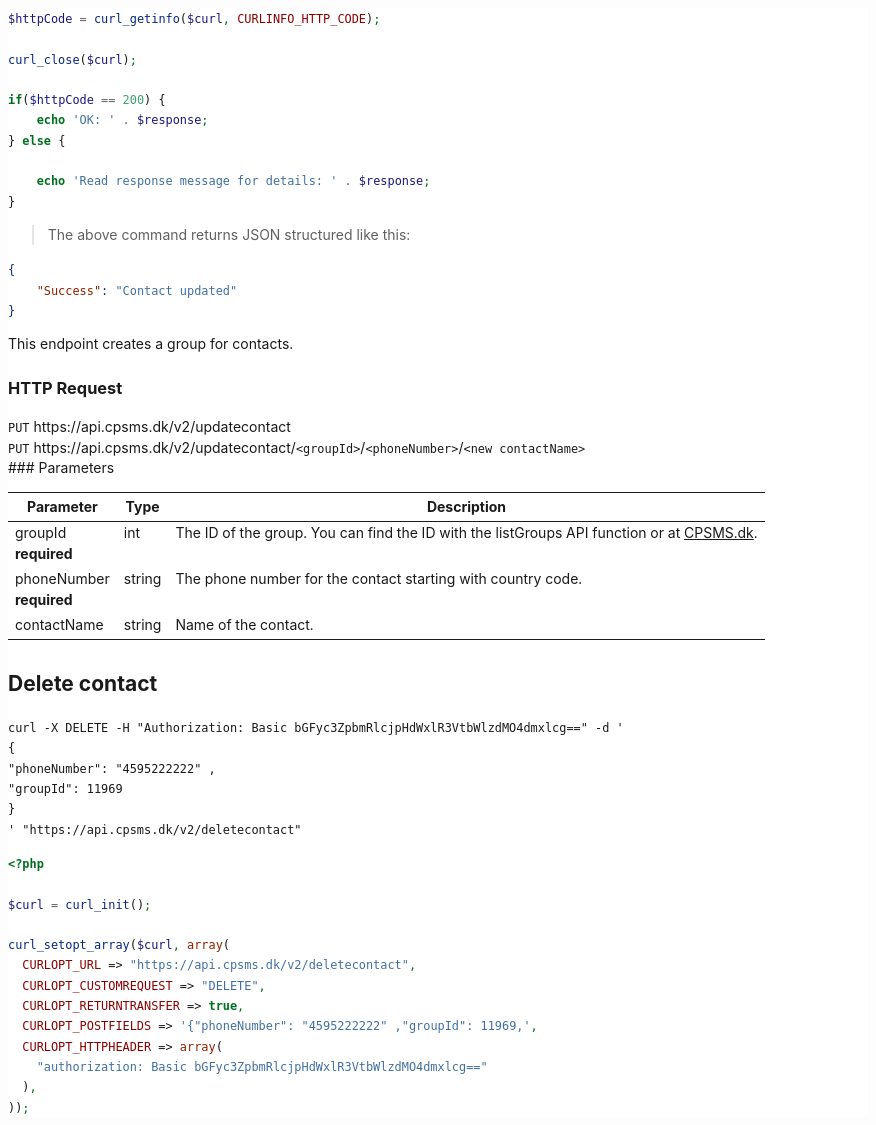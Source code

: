 ```php
$httpCode = curl_getinfo($curl, CURLINFO_HTTP_CODE);

curl_close($curl);

if($httpCode == 200) {
	echo 'OK: ' . $response;
} else {

	echo 'Read response message for details: ' . $response;
}
```


> The above command returns JSON structured like this:

```json
{
    "Success": "Contact updated"
}
```

This endpoint creates a group for contacts.

### HTTP Request
<aside class="wrap_request">
<code class="put">PUT</code> https://api.cpsms.dk/v2/updatecontact <br>
<code class="put">PUT</code> https://api.cpsms.dk/v2/updatecontact/<code>&lt;groupId&gt;</code>/<code>&lt;phoneNumber&gt;</code>/<code>&lt;new contactName&gt;</code>
</aside>
### Parameters

Parameter | Type | Description
--------- | ------- | -----------
groupId <br>**required** | int | The ID of the group. You can find the ID with the listGroups API function or at [CPSMS.dk](http://cpsms.dk).
phoneNumber <br>**required** | string | The phone number for the contact starting with country code.
contactName | string | Name of the contact.


## Delete contact

```shell
curl -X DELETE -H "Authorization: Basic bGFyc3ZpbmRlcjpHdWxlR3VtbWlzdMO4dmxlcg==" -d '
{
"phoneNumber": "4595222222" ,
"groupId": 11969
}
' "https://api.cpsms.dk/v2/deletecontact"
```

```php
<?php

$curl = curl_init();

curl_setopt_array($curl, array(
  CURLOPT_URL => "https://api.cpsms.dk/v2/deletecontact",  
  CURLOPT_CUSTOMREQUEST => "DELETE",
  CURLOPT_RETURNTRANSFER => true,
  CURLOPT_POSTFIELDS => '{"phoneNumber": "4595222222" ,"groupId": 11969,',
  CURLOPT_HTTPHEADER => array(
    "authorization: Basic bGFyc3ZpbmRlcjpHdWxlR3VtbWlzdMO4dmxlcg=="
  ),
));

```